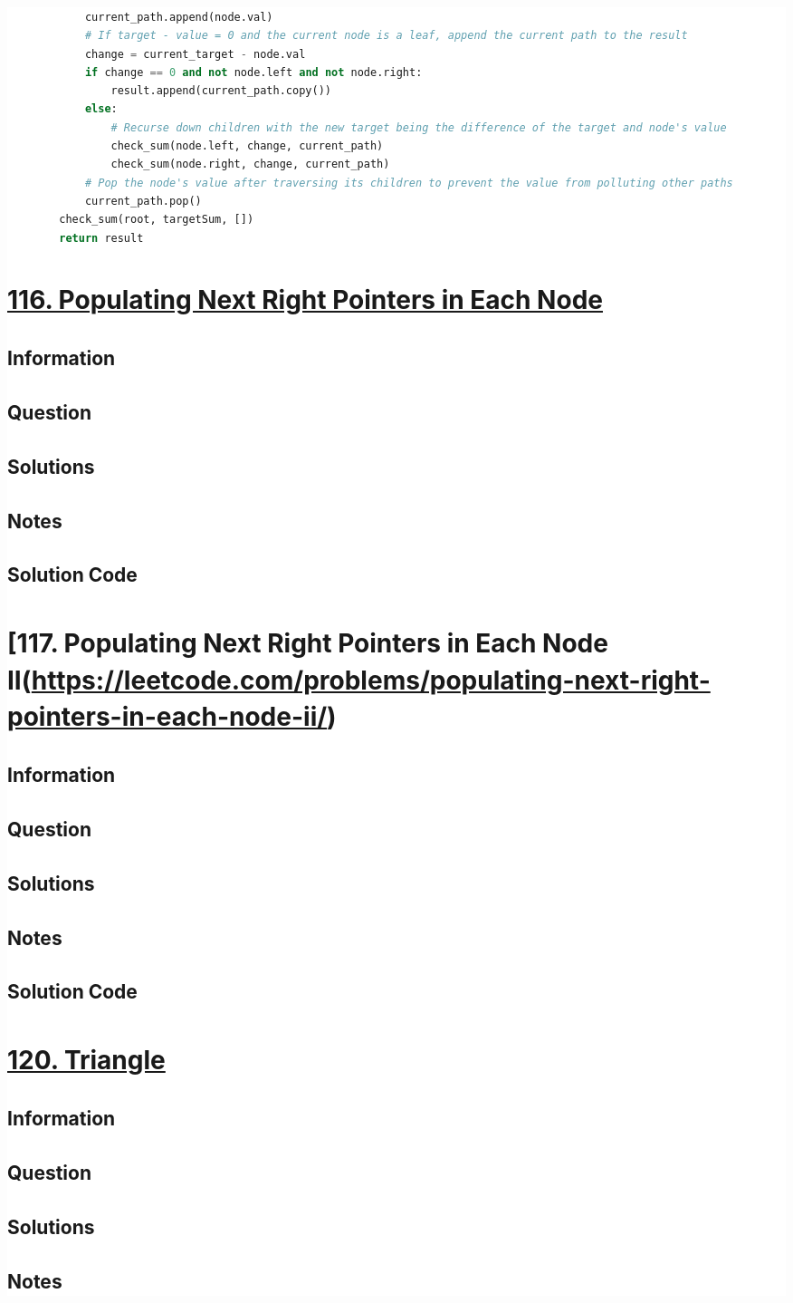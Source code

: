 ``` py
            current_path.append(node.val)
            # If target - value = 0 and the current node is a leaf, append the current path to the result
            change = current_target - node.val
            if change == 0 and not node.left and not node.right:
                result.append(current_path.copy())
            else:
                # Recurse down children with the new target being the difference of the target and node's value
                check_sum(node.left, change, current_path) 
                check_sum(node.right, change, current_path)
            # Pop the node's value after traversing its children to prevent the value from polluting other paths
            current_path.pop()
        check_sum(root, targetSum, [])
        return result
```
# [116. Populating Next Right Pointers in Each Node](https://leetcode.com/problems/populating-next-right-pointers-in-each-node/) 
## Information
## Question
## Solutions
## Notes
## Solution Code
``` py
```
# [117. Populating Next Right Pointers in Each Node II(https://leetcode.com/problems/populating-next-right-pointers-in-each-node-ii/) 
## Information
## Question
## Solutions
## Notes
## Solution Code
``` py
```
# [120. Triangle](https://leetcode.com/problems/triangle/)
## Information
## Question
## Solutions
## Notes